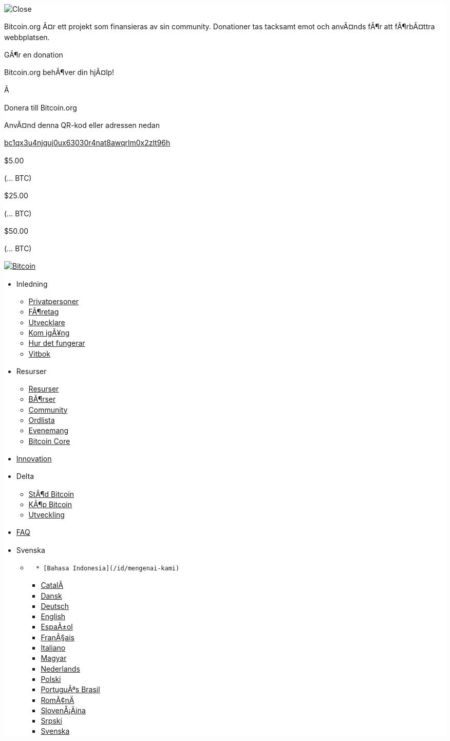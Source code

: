![Close](/img/icons/ico_close.svg?1716491272)

Bitcoin.org Ã¤r ett projekt som finansieras av sin community. Donationer tas
tacksamt emot och anvÃ¤nds fÃ¶r att fÃ¶rbÃ¤ttra webbplatsen.

GÃ¶r en donation

Bitcoin.org behÃ¶ver din hjÃ¤lp!

Ã

Donera till Bitcoin.org

AnvÃ¤nd denna QR-kod eller adressen nedan

[ bc1qx3u4njquj0ux63030r4nat8awqrlm0x2zlt96h
](bitcoin:bc1qx3u4njquj0ux63030r4nat8awqrlm0x2zlt96h)

$5.00

(... BTC)

$25.00

(... BTC)

$50.00

(... BTC)

[![Bitcoin](/img/icons/logotop.svg?1716491272)](/sv/)

  * Inledning
    * [Privatpersoner](/sv/bitcoin-for-privatpersoner)
    * [FÃ¶retag](/sv/bitcoin-for-foretag)
    * [Utvecklare](https://developer.bitcoin.org/)
    * [Kom igÃ¥ng](/sv/kom-igang)
    * [Hur det fungerar](/sv/hur-det-fungerar)
    * [Vitbok](/sv/bitcoinartikel)
  * Resurser
    * [Resurser](/sv/resurser)
    * [BÃ¶rser](/sv/borser)
    * [Community](/sv/community)
    * [Ordlista](/sv/ordlista)
    * [Evenemang](/sv/evenemang)
    * [Bitcoin Core](/sv/ladda-ner)
  * [Innovation](/sv/innovation)
  * Delta
    * [StÃ¶d Bitcoin](/sv/stod-bitcoin)
    * [KÃ¶p Bitcoin](/sv/kop)
    * [Utveckling](/sv/utveckling)
  * [FAQ](/sv/faq)

  * Svenska
    *       * [Bahasa Indonesia](/id/mengenai-kami)
      * [CatalÃ ](/ca/sobre-nosaltres)
      * [Dansk](/da/om-os)
      * [Deutsch](/de/ueber-uns)
      * [English](/en/about-us)
      * [EspaÃ±ol](/es/sobre-nosotros)
      * [FranÃ§ais](/fr/a-propos-de-nous)
      * [Italiano](/it/chi-siamo)
      * [Magyar](/hu/rolunk)
      * [Nederlands](/nl/over-ons)
      * [Polski](/pl/o-nas)
      * [PortuguÃªs Brasil](/pt_BR/sobre-nos)
      * [RomÃ¢nÄ](/ro/despre-noi)
      * [SlovenÅ¡Äina](/sl/o-nas)
      * [Srpski](/sr/o-nama)
      * [Svenska](/sv/om-oss)